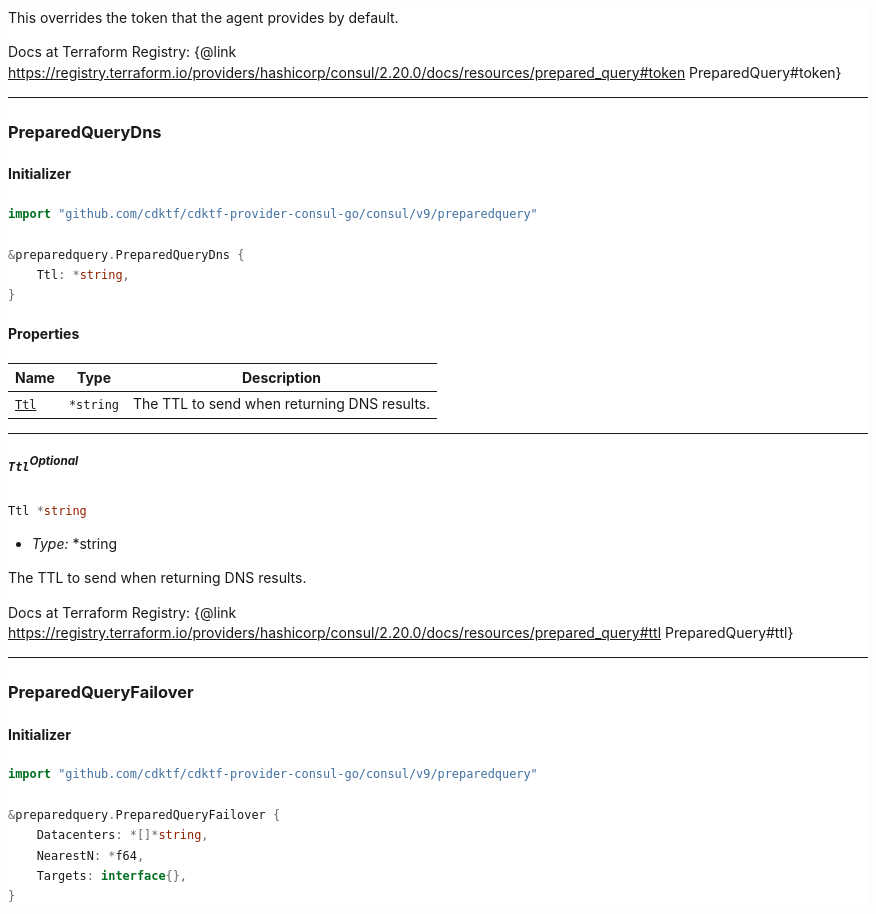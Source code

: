 This overrides the token that the agent provides by default.

Docs at Terraform Registry: {@link https://registry.terraform.io/providers/hashicorp/consul/2.20.0/docs/resources/prepared_query#token PreparedQuery#token}

---

### PreparedQueryDns <a name="PreparedQueryDns" id="@cdktf/provider-consul.preparedQuery.PreparedQueryDns"></a>

#### Initializer <a name="Initializer" id="@cdktf/provider-consul.preparedQuery.PreparedQueryDns.Initializer"></a>

```go
import "github.com/cdktf/cdktf-provider-consul-go/consul/v9/preparedquery"

&preparedquery.PreparedQueryDns {
	Ttl: *string,
}
```

#### Properties <a name="Properties" id="Properties"></a>

| **Name** | **Type** | **Description** |
| --- | --- | --- |
| <code><a href="#@cdktf/provider-consul.preparedQuery.PreparedQueryDns.property.ttl">Ttl</a></code> | <code>*string</code> | The TTL to send when returning DNS results. |

---

##### `Ttl`<sup>Optional</sup> <a name="Ttl" id="@cdktf/provider-consul.preparedQuery.PreparedQueryDns.property.ttl"></a>

```go
Ttl *string
```

- *Type:* *string

The TTL to send when returning DNS results.

Docs at Terraform Registry: {@link https://registry.terraform.io/providers/hashicorp/consul/2.20.0/docs/resources/prepared_query#ttl PreparedQuery#ttl}

---

### PreparedQueryFailover <a name="PreparedQueryFailover" id="@cdktf/provider-consul.preparedQuery.PreparedQueryFailover"></a>

#### Initializer <a name="Initializer" id="@cdktf/provider-consul.preparedQuery.PreparedQueryFailover.Initializer"></a>

```go
import "github.com/cdktf/cdktf-provider-consul-go/consul/v9/preparedquery"

&preparedquery.PreparedQueryFailover {
	Datacenters: *[]*string,
	NearestN: *f64,
	Targets: interface{},
}
```
